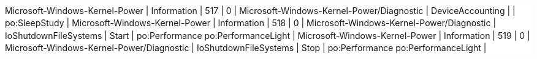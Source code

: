 Microsoft-Windows-Kernel-Power  |  Information  |  517       |  0        |  Microsoft-Windows-Kernel-Power/Diagnostic          |  DeviceAccounting                        |              |  po:SleepStudy                                                        |
Microsoft-Windows-Kernel-Power  |  Information  |  518       |  0        |  Microsoft-Windows-Kernel-Power/Diagnostic          |  IoShutdownFileSystems                   |  Start       |  po:Performance po:PerformanceLight                                   |
Microsoft-Windows-Kernel-Power  |  Information  |  519       |  0        |  Microsoft-Windows-Kernel-Power/Diagnostic          |  IoShutdownFileSystems                   |  Stop        |  po:Performance po:PerformanceLight                                   |